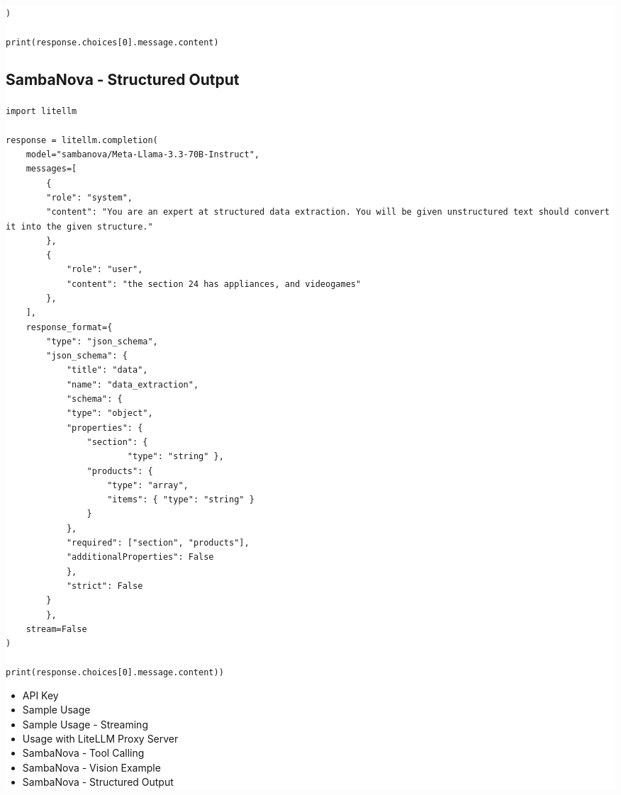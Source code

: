     )  
      
    print(response.choices[0].message.content)  
    

## SambaNova - Structured Output​
    
    
    import litellm  
      
    response = litellm.completion(  
        model="sambanova/Meta-Llama-3.3-70B-Instruct",  
        messages=[  
            {  
            "role": "system",  
            "content": "You are an expert at structured data extraction. You will be given unstructured text should convert it into the given structure."  
            },  
            {  
                "role": "user",  
                "content": "the section 24 has appliances, and videogames"  
            },  
        ],  
        response_format={  
            "type": "json_schema",  
            "json_schema": {  
                "title": "data",  
                "name": "data_extraction",  
                "schema": {  
                "type": "object",  
                "properties": {  
                    "section": {  
                            "type": "string" },  
                    "products": {  
                        "type": "array",  
                        "items": { "type": "string" }  
                    }  
                },  
                "required": ["section", "products"],  
                "additionalProperties": False  
                },  
                "strict": False  
            }  
            },  
        stream=False  
    )  
      
    print(response.choices[0].message.content))  
    

  * API Key
  * Sample Usage
  * Sample Usage - Streaming
  * Usage with LiteLLM Proxy Server
  * SambaNova - Tool Calling
  * SambaNova - Vision Example
  * SambaNova - Structured Output